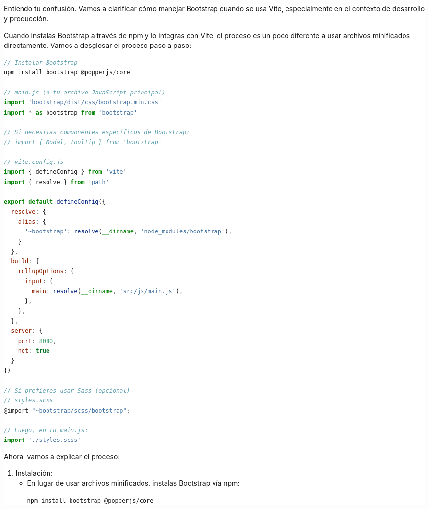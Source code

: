 Entiendo tu confusión. Vamos a clarificar cómo manejar Bootstrap cuando se usa Vite, especialmente en el contexto de desarrollo y producción.

Cuando instalas Bootstrap a través de npm y lo integras con Vite, el proceso es un poco diferente a usar archivos minificados directamente. Vamos a desglosar el proceso paso a paso:



```javascript
// Instalar Bootstrap
npm install bootstrap @popperjs/core

// main.js (o tu archivo JavaScript principal)
import 'bootstrap/dist/css/bootstrap.min.css'
import * as bootstrap from 'bootstrap'

// Si necesitas componentes específicos de Bootstrap:
// import { Modal, Tooltip } from 'bootstrap'

// vite.config.js
import { defineConfig } from 'vite'
import { resolve } from 'path'

export default defineConfig({
  resolve: {
    alias: {
      '~bootstrap': resolve(__dirname, 'node_modules/bootstrap'),
    }
  },
  build: {
    rollupOptions: {
      input: {
        main: resolve(__dirname, 'src/js/main.js'),
      },
    },
  },
  server: {
    port: 8080,
    hot: true
  }
})

// Si prefieres usar Sass (opcional)
// styles.scss
@import "~bootstrap/scss/bootstrap";

// Luego, en tu main.js:
import './styles.scss'

```

Ahora, vamos a explicar el proceso:

1. Instalación:
   - En lugar de usar archivos minificados, instalas Bootstrap vía npm:
     ```
     npm install bootstrap @popperjs/core
     ```
